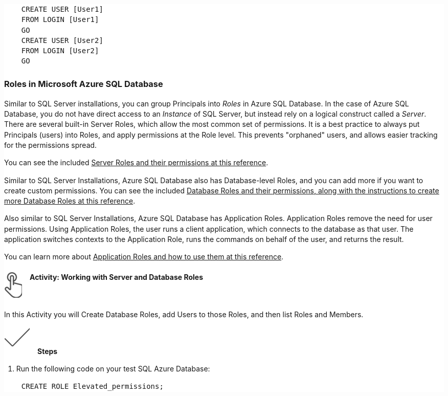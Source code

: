 <pre>
    CREATE USER [User1] 
    FROM LOGIN [User1]
    GO
    CREATE USER [User2] 
    FROM LOGIN [User2]
    GO
</pre>

<h3>Roles in Microsoft Azure SQL Database</h3>
Similar to SQL Server installations, you can group Principals into <i>Roles</i> in Azure SQL Database. In the case of Azure SQL Database, you do not have direct access to an <i>Instance</i> of SQL Server, but instead rely on a logical construct called a <i>Server</i>. There are several built-in Server Roles, which allow the most common set of permissions. It is a best practice to always put Principals (users) into Roles, and apply permissions at the Role level. This prevents "orphaned" users, and allows easier tracking for the permissions spread. 

You can see the included <a href= "https://docs.microsoft.com/en-us/azure/azure-sql/database/security-server-roles?view=azuresql#fixed-server-level-roles" target="_blank">Server Roles and their permissions at this reference</a>. 

Similar to SQL Server Installations, Azure SQL Database also has Database-level Roles, and you can add more if you want to create custom permissions. You can see the included <a href= "https://docs.microsoft.com/en-us/azure/azure-sql/database/security-server-roles?view=azuresql#fixed-server-level-roles" target="_blank">Database Roles and their permissions, along with the instructions to create more Database Roles at this reference</a>.

Also similar to SQL Server Installations, Azure SQL Database has Application Roles. Application Roles remove the need for user permissions. Using Application Roles, the user runs a client application, which connects to the database as that user. The application switches contexts to the Application Role, runs the commands on behalf of the user, and returns the result.

You can learn more about <a href= "https://docs.microsoft.com/en-us/sql/relational-databases/security/authentication-access/application-roles?view=sql-server-ver16" target="_blank"> Application Roles and how to use them at this reference</a>. 

<h4><img style="float: left; margin: 0px 15px 15px 0px;" src="../graphics/point1.png"><b>Activity: Working with Server and Database Roles</b></h4>
<br>

In this Activity you will Create Database Roles, add Users to those Roles, and then list Roles and Members.

<p><img style="margin: 0px 15px 15px 0px;" src="../graphics/checkmark.png"><b>Steps</b></p>

1. Run the following code on your test SQL Azure Database: 

<pre>
    CREATE ROLE Elevated_permissions;
</pre>


[//]: <> (================================= ========= =========================================================)
[//]: <> (================================= ========= =========================================================)
[//]: <> (================================= Section 1 =========================================================)
[//]: <> (================================= ========= =========================================================)
[//]: <> (================================= ========= =========================================================)
[//]: <> (================================= ========= =========================================================)
[//]: <> (================================= ========= =========================================================)
[//]: <> (================================= Section 2 =========================================================)
[//]: <> (================================= ========= =========================================================)
[//]: <> (================================= ========= =========================================================)
[//]: <> (================================= ========= =========================================================)
[//]: <> (================================= ========= =========================================================)
[//]: <> (================================= Section 3 =========================================================)
[//]: <> (================================= ========= =========================================================)
[//]: <> (================================= ========= =========================================================)
[//]: <> (================================= ========= =========================================================)
[//]: <> (================================= ========= =========================================================)
[//]: <> (================================= Section 4 =========================================================)
[//]: <> (================================= ========= =========================================================)
[//]: <> (================================= ========= =========================================================)
[//]: <> (================================= ========= =========================================================)
[//]: <> (================================= ========= =========================================================)
[//]: <> (================================= Section 5 =========================================================)
[//]: <> (================================= ========= =========================================================)
[//]: <> (================================= ========= =========================================================)
[//]: <> (================================= ========= =========================================================)
[//]: <> (================================= ========= =========================================================)
[//]: <> (================================= Section 6 =========================================================)
[//]: <> (================================= ========= =========================================================)
[//]: <> (================================= ========= =========================================================)
[//]: <> (================================= ========= =========================================================)
[//]: <> (================================= ========= =========================================================)
[//]: <> (================================= Closing   =========================================================)
[//]: <> (================================= ========= =========================================================)
[//]: <> (================================= ========= =========================================================)